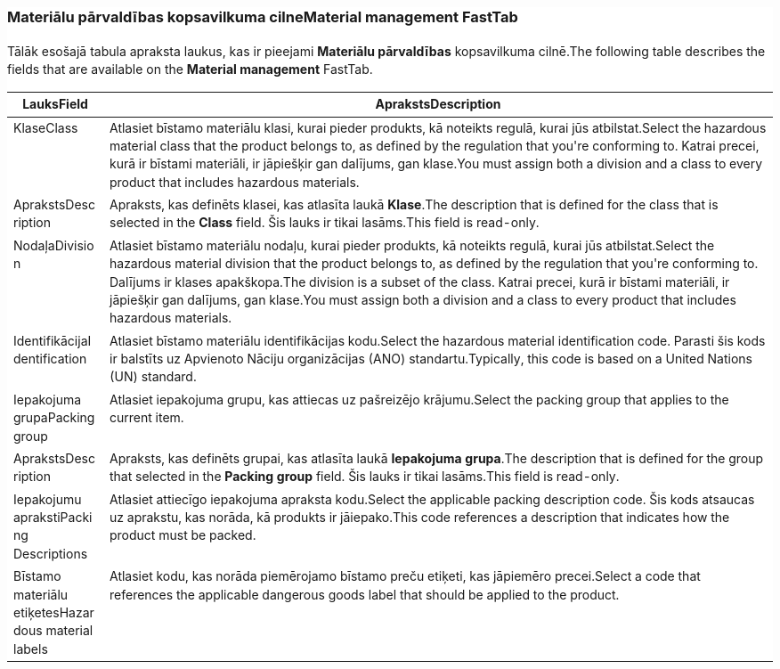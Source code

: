 ### <a name="material-management-fasttab"></a><a name="material-management"></a><span data-ttu-id="f1d21-167">Materiālu pārvaldības kopsavilkuma cilne</span><span class="sxs-lookup"><span data-stu-id="f1d21-167">Material management FastTab</span></span>

<span data-ttu-id="f1d21-168">Tālāk esošajā tabula apraksta laukus, kas ir pieejami **Materiālu pārvaldības** kopsavilkuma cilnē.</span><span class="sxs-lookup"><span data-stu-id="f1d21-168">The following table describes the fields that are available on the **Material management** FastTab.</span></span>

| <span data-ttu-id="f1d21-169">Lauks</span><span class="sxs-lookup"><span data-stu-id="f1d21-169">Field</span></span> | <span data-ttu-id="f1d21-170">Apraksts</span><span class="sxs-lookup"><span data-stu-id="f1d21-170">Description</span></span> |
|---|---|
| <span data-ttu-id="f1d21-171">Klase</span><span class="sxs-lookup"><span data-stu-id="f1d21-171">Class</span></span> | <span data-ttu-id="f1d21-172">Atlasiet bīstamo materiālu klasi, kurai pieder produkts, kā noteikts regulā, kurai jūs atbilstat.</span><span class="sxs-lookup"><span data-stu-id="f1d21-172">Select the hazardous material class that the product belongs to, as defined by the regulation that you're conforming to.</span></span> <span data-ttu-id="f1d21-173">Katrai precei, kurā ir bīstami materiāli, ir jāpiešķir gan dalījums, gan klase.</span><span class="sxs-lookup"><span data-stu-id="f1d21-173">You must assign both a division and a class to every product that includes hazardous materials.</span></span> |
| <span data-ttu-id="f1d21-174">Apraksts</span><span class="sxs-lookup"><span data-stu-id="f1d21-174">Description</span></span> | <span data-ttu-id="f1d21-175">Apraksts, kas definēts klasei, kas atlasīta laukā **Klase**.</span><span class="sxs-lookup"><span data-stu-id="f1d21-175">The description that is defined for the class that is selected in the **Class** field.</span></span> <span data-ttu-id="f1d21-176">Šis lauks ir tikai lasāms.</span><span class="sxs-lookup"><span data-stu-id="f1d21-176">This field is read-only.</span></span> |
| <span data-ttu-id="f1d21-177">Nodaļa</span><span class="sxs-lookup"><span data-stu-id="f1d21-177">Division</span></span> | <span data-ttu-id="f1d21-178">Atlasiet bīstamo materiālu nodaļu, kurai pieder produkts, kā noteikts regulā, kurai jūs atbilstat.</span><span class="sxs-lookup"><span data-stu-id="f1d21-178">Select the hazardous material division that the product belongs to, as defined by the regulation that you're conforming to.</span></span> <span data-ttu-id="f1d21-179">Dalījums ir klases apakškopa.</span><span class="sxs-lookup"><span data-stu-id="f1d21-179">The division is a subset of the class.</span></span> <span data-ttu-id="f1d21-180">Katrai precei, kurā ir bīstami materiāli, ir jāpiešķir gan dalījums, gan klase.</span><span class="sxs-lookup"><span data-stu-id="f1d21-180">You must assign both a division and a class to every product that includes hazardous materials.</span></span> |
| <span data-ttu-id="f1d21-181">Identifikācija</span><span class="sxs-lookup"><span data-stu-id="f1d21-181">Identification</span></span> | <span data-ttu-id="f1d21-182">Atlasiet bīstamo materiālu identifikācijas kodu.</span><span class="sxs-lookup"><span data-stu-id="f1d21-182">Select the hazardous material identification code.</span></span> <span data-ttu-id="f1d21-183">Parasti šis kods ir balstīts uz Apvienoto Nāciju organizācijas (ANO) standartu.</span><span class="sxs-lookup"><span data-stu-id="f1d21-183">Typically, this code is based on a United Nations (UN) standard.</span></span> |
| <span data-ttu-id="f1d21-184">Iepakojuma grupa</span><span class="sxs-lookup"><span data-stu-id="f1d21-184">Packing group</span></span> | <span data-ttu-id="f1d21-185">Atlasiet iepakojuma grupu, kas attiecas uz pašreizējo krājumu.</span><span class="sxs-lookup"><span data-stu-id="f1d21-185">Select the packing group that applies to the current item.</span></span> |
| <span data-ttu-id="f1d21-186">Apraksts</span><span class="sxs-lookup"><span data-stu-id="f1d21-186">Description</span></span> | <span data-ttu-id="f1d21-187">Apraksts, kas definēts grupai, kas atlasīta laukā **Iepakojuma grupa**.</span><span class="sxs-lookup"><span data-stu-id="f1d21-187">The description that is defined for the group that selected in the **Packing group** field.</span></span> <span data-ttu-id="f1d21-188">Šis lauks ir tikai lasāms.</span><span class="sxs-lookup"><span data-stu-id="f1d21-188">This field is read-only.</span></span> |
| <span data-ttu-id="f1d21-189">Iepakojumu apraksti</span><span class="sxs-lookup"><span data-stu-id="f1d21-189">Packing Descriptions</span></span> | <span data-ttu-id="f1d21-190">Atlasiet attiecīgo iepakojuma apraksta kodu.</span><span class="sxs-lookup"><span data-stu-id="f1d21-190">Select the applicable packing description code.</span></span> <span data-ttu-id="f1d21-191">Šis kods atsaucas uz aprakstu, kas norāda, kā produkts ir jāiepako.</span><span class="sxs-lookup"><span data-stu-id="f1d21-191">This code references a description that indicates how the product must be packed.</span></span> |
| <span data-ttu-id="f1d21-192">Bīstamo materiālu etiķetes</span><span class="sxs-lookup"><span data-stu-id="f1d21-192">Hazardous material labels</span></span> | <span data-ttu-id="f1d21-193">Atlasiet kodu, kas norāda piemērojamo bīstamo preču etiķeti, kas jāpiemēro precei.</span><span class="sxs-lookup"><span data-stu-id="f1d21-193">Select a code that references the applicable dangerous goods label that should be applied to the product.</span></span> |